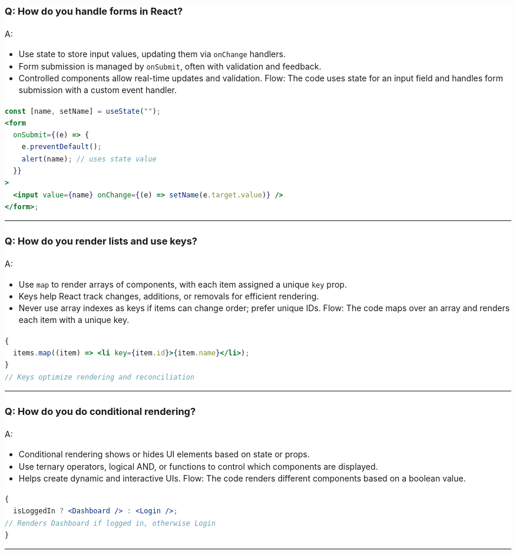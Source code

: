 
### Q: How do you handle forms in React?

A:
- Use state to store input values, updating them via `onChange` handlers.
- Form submission is managed by `onSubmit`, often with validation and feedback.
- Controlled components allow real-time updates and validation.
Flow: The code uses state for an input field and handles form submission with a custom event handler.

```jsx
const [name, setName] = useState("");
<form
  onSubmit={(e) => {
    e.preventDefault();
    alert(name); // uses state value
  }}
>
  <input value={name} onChange={(e) => setName(e.target.value)} />
</form>;
```

---

### Q: How do you render lists and use keys?

A:
- Use `map` to render arrays of components, with each item assigned a unique `key` prop.
- Keys help React track changes, additions, or removals for efficient rendering.
- Never use array indexes as keys if items can change order; prefer unique IDs.
Flow: The code maps over an array and renders each item with a unique key.

```jsx
{
  items.map((item) => <li key={item.id}>{item.name}</li>);
}
// Keys optimize rendering and reconciliation
```

---

### Q: How do you do conditional rendering?

A:
- Conditional rendering shows or hides UI elements based on state or props.
- Use ternary operators, logical AND, or functions to control which components are displayed.
- Helps create dynamic and interactive UIs.
Flow: The code renders different components based on a boolean value.

```jsx
{
  isLoggedIn ? <Dashboard /> : <Login />;
// Renders Dashboard if logged in, otherwise Login
}
```

---